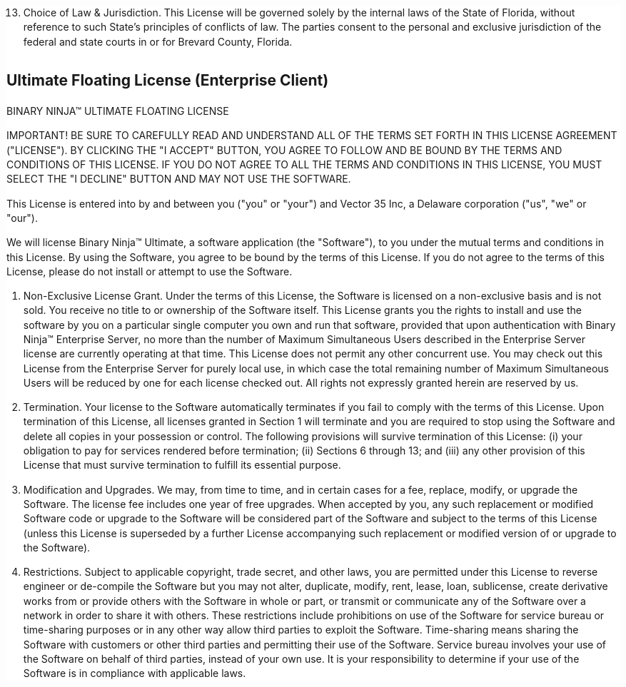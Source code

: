 13.	Choice of Law & Jurisdiction. This License will be governed solely by the internal laws of the State of Florida, without reference to such State’s principles of conflicts of law. The parties consent to the personal and exclusive jurisdiction of the federal and state courts in or for Brevard County, Florida.

## Ultimate Floating License (Enterprise Client)

BINARY NINJA™ ULTIMATE FLOATING LICENSE

IMPORTANT! BE SURE TO CAREFULLY READ AND UNDERSTAND ALL OF THE TERMS SET FORTH IN THIS LICENSE AGREEMENT ("LICENSE"). BY CLICKING THE "I ACCEPT" BUTTON, YOU AGREE TO FOLLOW AND BE BOUND BY THE TERMS AND CONDITIONS OF THIS LICENSE. IF YOU DO NOT AGREE TO ALL THE TERMS AND CONDITIONS IN THIS LICENSE, YOU MUST SELECT THE "I DECLINE" BUTTON AND MAY NOT USE THE SOFTWARE.

This License is entered into by and between you ("you" or "your") and Vector 35 Inc, a Delaware corporation ("us", "we" or "our").

We will license Binary Ninja™ Ultimate, a software application (the "Software"), to you under the mutual terms and conditions in this License. By using the Software, you agree to be bound by the terms of this License. If you do not agree to the terms of this License, please do not install or attempt to use the Software.

1.	Non-Exclusive License Grant. Under the terms of this License, the Software is licensed on a non-exclusive basis and is not sold. You receive no title to or ownership of the Software itself. This License grants you the rights to install and use the software by you on a particular single computer you own and run that software, provided that upon authentication with Binary Ninja™ Enterprise Server, no more than the number of Maximum Simultaneous Users described in the Enterprise Server license are currently operating at that time. This License does not permit any other concurrent use. You may check out this License from the Enterprise Server for purely local use, in which case the total remaining number of Maximum Simultaneous Users will be reduced by one for each license checked out.  All rights not expressly granted herein are reserved by us.

2.	Termination. Your license to the Software automatically terminates if you fail to comply with the terms of this License. Upon termination of this License, all licenses granted in Section 1 will terminate and you are required to stop using the Software and delete all copies in your possession or control. The following provisions will survive termination of this License: (i) your obligation to pay for services rendered before termination; (ii) Sections 6 through 13; and (iii) any other provision of this License that must survive termination to fulfill its essential purpose.

3.	Modification and Upgrades. We may, from time to time, and in certain cases for a fee, replace, modify, or upgrade the Software. The license fee includes one year of free upgrades. When accepted by you, any such replacement or modified Software code or upgrade to the Software will be considered part of the Software and subject to the terms of this License (unless this License is superseded by a further License accompanying such replacement or modified version of or upgrade to the Software).

4.	Restrictions. Subject to applicable copyright, trade secret, and other laws, you are permitted under this License to reverse engineer or de-compile the Software but you may not alter, duplicate, modify, rent, lease, loan, sublicense, create derivative works from or provide others with the Software in whole or part, or transmit or communicate any of the Software over a network in order to share it with others. These restrictions include prohibitions on use of the Software for service bureau or time-sharing purposes or in any other way allow third parties to exploit the Software. Time-sharing means sharing the Software with customers or other third parties and permitting their use of the Software. Service bureau involves your use of the Software on behalf of third parties, instead of your own use. It is your responsibility to determine if your use of the Software is in compliance with applicable laws.
